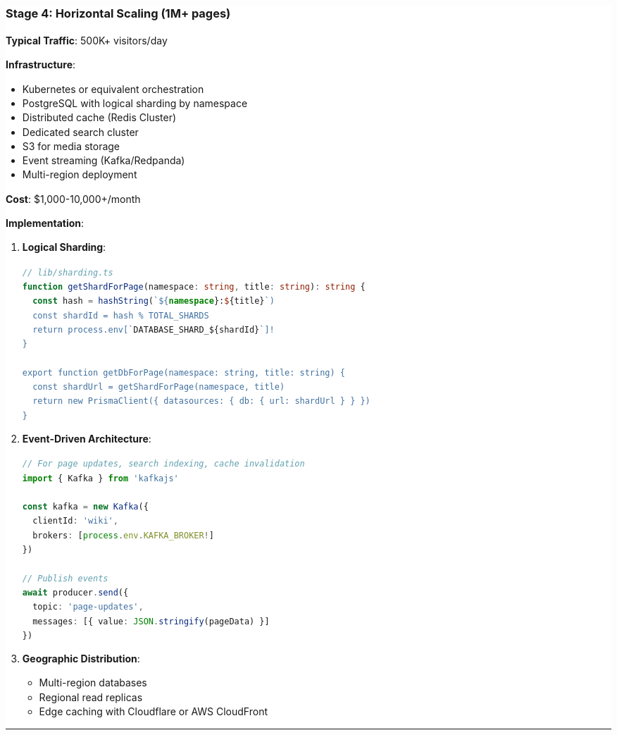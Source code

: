 
### Stage 4: Horizontal Scaling (1M+ pages)
**Typical Traffic**: 500K+ visitors/day

**Infrastructure**:
- Kubernetes or equivalent orchestration
- PostgreSQL with logical sharding by namespace
- Distributed cache (Redis Cluster)
- Dedicated search cluster
- S3 for media storage
- Event streaming (Kafka/Redpanda)
- Multi-region deployment

**Cost**: $1,000-10,000+/month

**Implementation**:

1. **Logical Sharding**:
   ```typescript
   // lib/sharding.ts
   function getShardForPage(namespace: string, title: string): string {
     const hash = hashString(`${namespace}:${title}`)
     const shardId = hash % TOTAL_SHARDS
     return process.env[`DATABASE_SHARD_${shardId}`]!
   }
   
   export function getDbForPage(namespace: string, title: string) {
     const shardUrl = getShardForPage(namespace, title)
     return new PrismaClient({ datasources: { db: { url: shardUrl } } })
   }
   ```

2. **Event-Driven Architecture**:
   ```typescript
   // For page updates, search indexing, cache invalidation
   import { Kafka } from 'kafkajs'
   
   const kafka = new Kafka({
     clientId: 'wiki',
     brokers: [process.env.KAFKA_BROKER!]
   })
   
   // Publish events
   await producer.send({
     topic: 'page-updates',
     messages: [{ value: JSON.stringify(pageData) }]
   })
   ```

3. **Geographic Distribution**:
   - Multi-region databases
   - Regional read replicas
   - Edge caching with Cloudflare or AWS CloudFront

---
